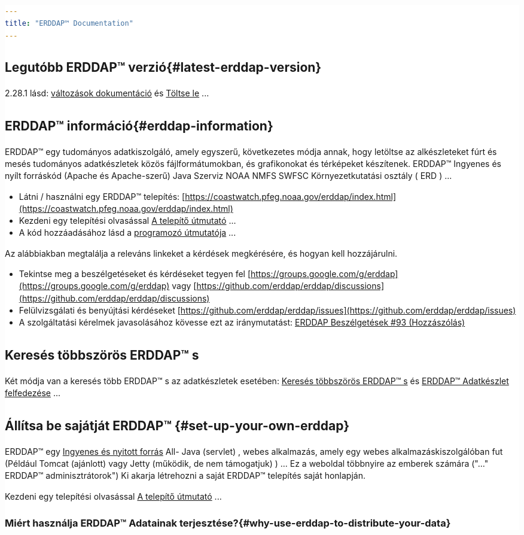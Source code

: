 ```yaml
---
title: "ERDDAP™ Documentation"
---
```

## Legutóbb ERDDAP™ verzió{#latest-erddap-version} 

2.28.1 lásd: [változások dokumentáció](/changes#version-2281) és [Töltse le](https://github.com/ERDDAP/erddap/releases/tag/v2.28.1) ...

##  ERDDAP™ információ{#erddap-information} 

 ERDDAP™ egy tudományos adatkiszolgáló, amely egyszerű, következetes módja annak, hogy letöltse az alkészleteket
fúrt és mesés tudományos adatkészletek közös fájlformátumokban, és grafikonokat és térképeket készítenek.
 ERDDAP™ Ingyenes és nyílt forráskód (Apache és Apache-szerű)   Java Szerviz NOAA   NMFS   SWFSC Környezetkutatási osztály ( ERD ) ...

* Látni / használni egy ERDDAP™ telepítés: [https://coastwatch.pfeg.noaa.gov/erddap/index.html](https://coastwatch.pfeg.noaa.gov/erddap/index.html) 
* Kezdeni egy telepítési olvasással [A telepítő útmutató](/docs/server-admin/deploy-install) ...
* A kód hozzáadásához lásd a [programozó útmutatója](/docs/contributing/programmer-guide) ...


Az alábbiakban megtalálja a releváns linkeket a kérdések megkérésére, és hogyan kell hozzájárulni.
* Tekintse meg a beszélgetéseket és kérdéseket tegyen fel [https://groups.google.com/g/erddap](https://groups.google.com/g/erddap) vagy [https://github.com/erddap/erddap/discussions](https://github.com/erddap/erddap/discussions) 
* Felülvizsgálati és benyújtási kérdéseket [https://github.com/erddap/erddap/issues](https://github.com/erddap/erddap/issues) 
* A szolgáltatási kérelmek javasolásához kövesse ezt az iránymutatást: [ ERDDAP Beszélgetések #93 (Hozzászólás) ](https://github.com/ERDDAP/erddap/discussions/93#discussion-4920427) 


## Keresés többszörös ERDDAP™ s
Két módja van a keresés több ERDDAP™ s az adatkészletek esetében: [Keresés többszörös ERDDAP™ s](/SearchMultipleERDDAPs.html) és [ ERDDAP™ Adatkészlet felfedezése](http://erddap.com/) ...


## Állítsa be sajátját ERDDAP™  {#set-up-your-own-erddap} 

 ERDDAP™ egy [Ingyenes és nyitott forrás](https://en.wikipedia.org/wiki/Free_and_open-source_software) All- Java   (servlet) , webes alkalmazás, amely egy webes alkalmazáskiszolgálóban fut (Például Tomcat (ajánlott) vagy Jetty (működik, de nem támogatjuk) ) ... Ez a weboldal többnyire az emberek számára ("..." ERDDAP™ adminisztrátorok") Ki akarja létrehozni a saját ERDDAP™ telepítés saját honlapján.

Kezdeni egy telepítési olvasással [A telepítő útmutató](/docs/server-admin/deploy-install) ...

### Miért használja ERDDAP™ Adatainak terjesztése?{#why-use-erddap-to-distribute-your-data} 
